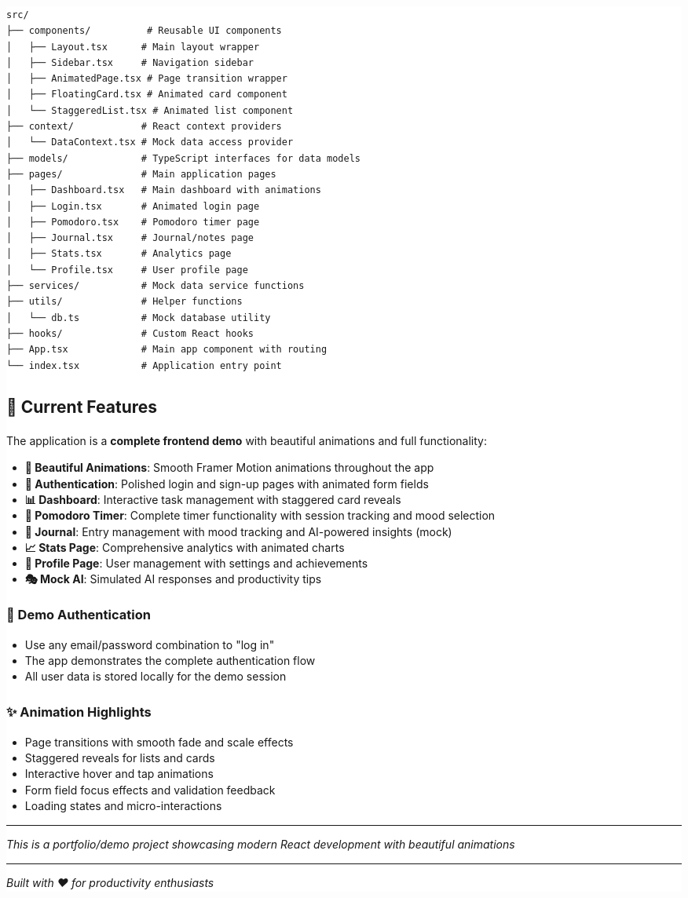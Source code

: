 ```
src/
├── components/          # Reusable UI components
│   ├── Layout.tsx      # Main layout wrapper
│   ├── Sidebar.tsx     # Navigation sidebar
│   ├── AnimatedPage.tsx # Page transition wrapper
│   ├── FloatingCard.tsx # Animated card component
│   └── StaggeredList.tsx # Animated list component
├── context/            # React context providers
│   └── DataContext.tsx # Mock data access provider
├── models/             # TypeScript interfaces for data models
├── pages/              # Main application pages
│   ├── Dashboard.tsx   # Main dashboard with animations
│   ├── Login.tsx       # Animated login page
│   ├── Pomodoro.tsx    # Pomodoro timer page
│   ├── Journal.tsx     # Journal/notes page
│   ├── Stats.tsx       # Analytics page
│   └── Profile.tsx     # User profile page
├── services/           # Mock data service functions
├── utils/              # Helper functions
│   └── db.ts           # Mock database utility
├── hooks/              # Custom React hooks
├── App.tsx             # Main app component with routing
└── index.tsx           # Application entry point
```

## 🎯 Current Features

The application is a **complete frontend demo** with beautiful animations and full functionality:

- **🎨 Beautiful Animations**: Smooth Framer Motion animations throughout the app
- **🔐 Authentication**: Polished login and sign-up pages with animated form fields
- **📊 Dashboard**: Interactive task management with staggered card reveals
- **🍅 Pomodoro Timer**: Complete timer functionality with session tracking and mood selection
- **📝 Journal**: Entry management with mood tracking and AI-powered insights (mock)
- **📈 Stats Page**: Comprehensive analytics with animated charts
- **👤 Profile Page**: User management with settings and achievements
- **🎭 Mock AI**: Simulated AI responses and productivity tips

### 🔐 Demo Authentication
- Use any email/password combination to "log in"
- The app demonstrates the complete authentication flow
- All user data is stored locally for the demo session

### ✨ Animation Highlights
- Page transitions with smooth fade and scale effects
- Staggered reveals for lists and cards
- Interactive hover and tap animations
- Form field focus effects and validation feedback
- Loading states and micro-interactions

---

*This is a portfolio/demo project showcasing modern React development with beautiful animations*

---

*Built with ❤️ for productivity enthusiasts*
